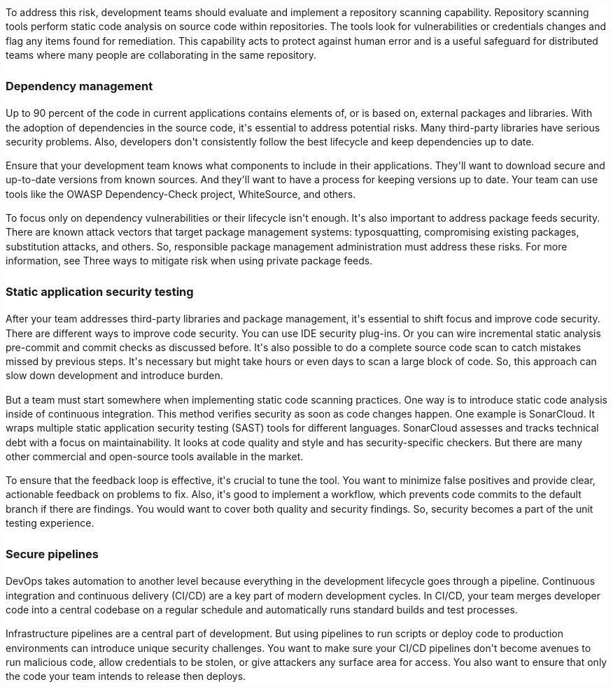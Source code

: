 To address this risk, development teams should evaluate and implement a repository scanning capability. Repository scanning tools perform static code analysis on source code within repositories. The tools look for vulnerabilities or credentials changes and flag any items found for remediation. This capability acts to protect against human error and is a useful safeguard for distributed teams where many people are collaborating in the same repository.

### Dependency management

Up to 90 percent of the code in current applications contains elements of, or is based on, external packages and libraries. With the adoption of dependencies in the source code, it's essential to address potential risks. Many third-party libraries have serious security problems. Also, developers don't consistently follow the best lifecycle and keep dependencies up to date.

Ensure that your development team knows what components to include in their applications. They'll want to download secure and up-to-date versions from known sources. And they'll want to have a process for keeping versions up to date. Your team can use tools like the OWASP Dependency-Check project, WhiteSource, and others.

To focus only on dependency vulnerabilities or their lifecycle isn't enough. It's also important to address package feeds security. There are known attack vectors that target package management systems: typosquatting, compromising existing packages, substitution attacks, and others. So, responsible package management administration must address these risks. For more information, see Three ways to mitigate risk when using private package feeds.

### Static application security testing

After your team addresses third-party libraries and package management, it's essential to shift focus and improve code security. There are different ways to improve code security. You can use IDE security plug-ins. Or you can wire incremental static analysis pre-commit and commit checks as discussed before. It's also possible to do a complete source code scan to catch mistakes missed by previous steps. It's necessary but might take hours or even days to scan a large block of code. So, this approach can slow down development and introduce burden.

But a team must start somewhere when implementing static code scanning practices. One way is to introduce static code analysis inside of continuous integration. This method verifies security as soon as code changes happen. One example is SonarCloud. It wraps multiple static application security testing (SAST) tools for different languages. SonarCloud assesses and tracks technical debt with a focus on maintainability. It looks at code quality and style and has security-specific checkers. But there are many other commercial and open-source tools available in the market.

To ensure that the feedback loop is effective, it's crucial to tune the tool. You want to minimize false positives and provide clear, actionable feedback on problems to fix. Also, it's good to implement a workflow, which prevents code commits to the default branch if there are findings. You would want to cover both quality and security findings. So, security becomes a part of the unit testing experience.

### Secure pipelines

DevOps takes automation to another level because everything in the development lifecycle goes through a pipeline. Continuous integration and continuous delivery (CI/CD) are a key part of modern development cycles. In CI/CD, your team merges developer code into a central codebase on a regular schedule and automatically runs standard builds and test processes.

Infrastructure pipelines are a central part of development. But using pipelines to run scripts or deploy code to production environments can introduce unique security challenges. You want to make sure your CI/CD pipelines don't become avenues to run malicious code, allow credentials to be stolen, or give attackers any surface area for access. You also want to ensure that only the code your team intends to release then deploys.
